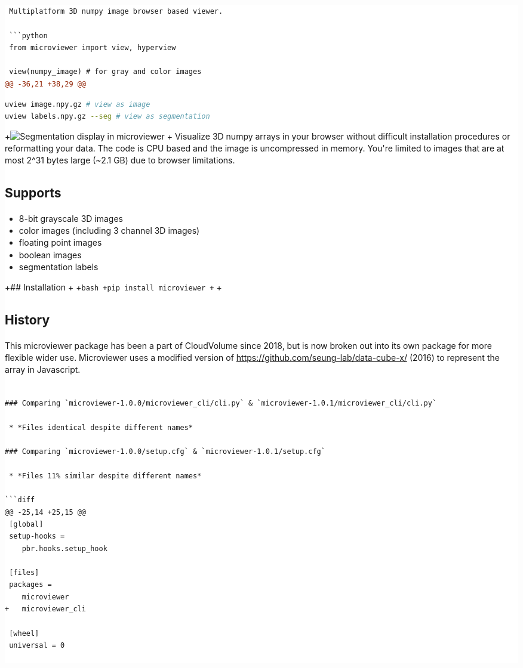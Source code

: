 ```diff
 Multiplatform 3D numpy image browser based viewer.
 
 ```python
 from microviewer import view, hyperview
 
 view(numpy_image) # for gray and color images
@@ -36,21 +38,29 @@
 ```
 
 ```bash
 uview image.npy.gz # view as image
 uview labels.npy.gz --seg # view as segmentation
 ```
 
+![Segmentation display in microviewer](seg-demo.png "Segmentation display in microviewer.")
+
 Visualize 3D numpy arrays in your browser without difficult installation procedures or reformatting your data.  The code is CPU based and the image is uncompressed in memory. You're limited to images that are at most 2^31 bytes large (~2.1 GB) due to browser limitations.
 
 ## Supports
 
 - 8-bit grayscale 3D images
 - color images (including 3 channel 3D images)
 - floating point images
 - boolean images
 - segmentation labels
 
+## Installation
+
+```bash
+pip install microviewer
+```
+
 ## History
 
 This microviewer package has been a part of CloudVolume since 2018, but is now broken out into its own package for more flexible wider use. Microviewer uses a modified version of https://github.com/seung-lab/data-cube-x/ (2016) to represent the array in Javascript.
```

### Comparing `microviewer-1.0.0/microviewer_cli/cli.py` & `microviewer-1.0.1/microviewer_cli/cli.py`

 * *Files identical despite different names*

### Comparing `microviewer-1.0.0/setup.cfg` & `microviewer-1.0.1/setup.cfg`

 * *Files 11% similar despite different names*

```diff
@@ -25,14 +25,15 @@
 [global]
 setup-hooks = 
 	pbr.hooks.setup_hook
 
 [files]
 packages = 
 	microviewer
+	microviewer_cli
 
 [wheel]
 universal = 0
 
```